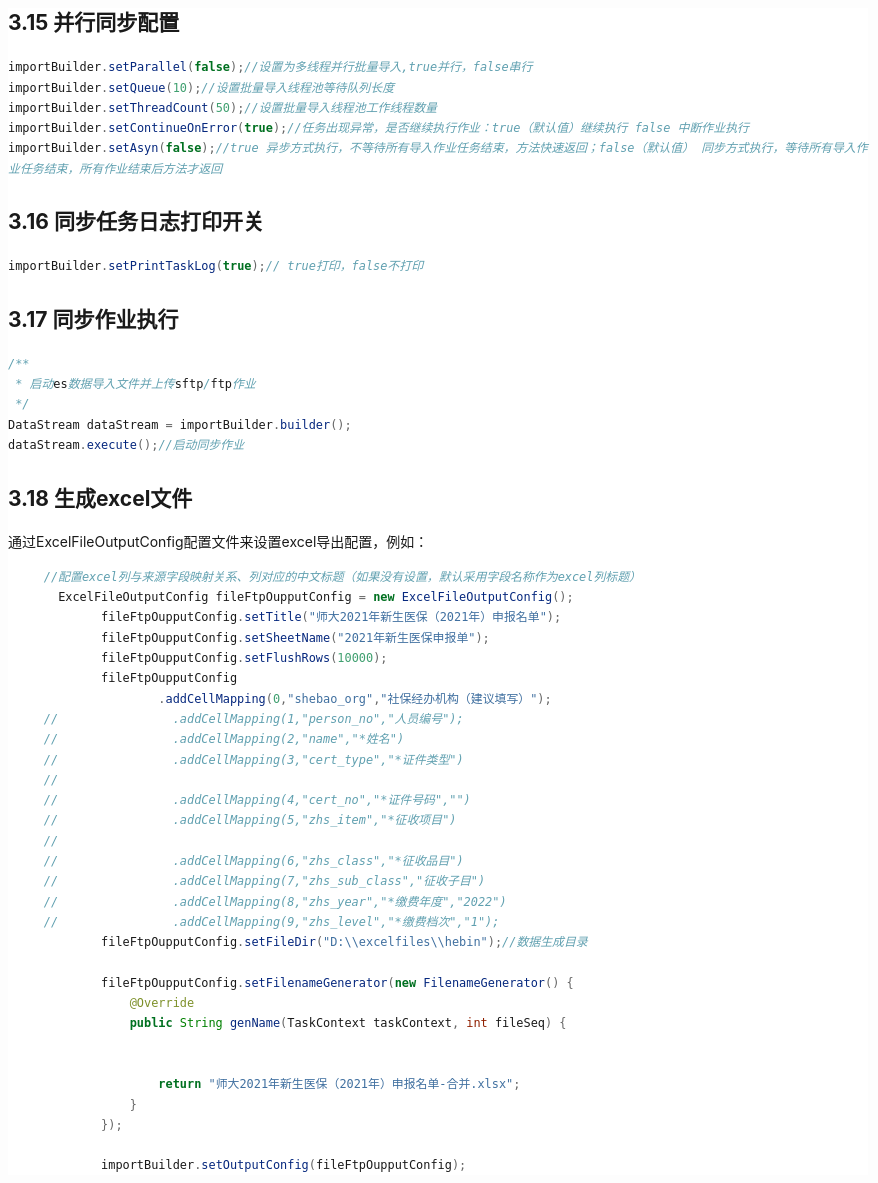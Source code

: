 ## 3.15 并行同步配置

```java
importBuilder.setParallel(false);//设置为多线程并行批量导入,true并行，false串行
importBuilder.setQueue(10);//设置批量导入线程池等待队列长度
importBuilder.setThreadCount(50);//设置批量导入线程池工作线程数量
importBuilder.setContinueOnError(true);//任务出现异常，是否继续执行作业：true（默认值）继续执行 false 中断作业执行
importBuilder.setAsyn(false);//true 异步方式执行，不等待所有导入作业任务结束，方法快速返回；false（默认值） 同步方式执行，等待所有导入作业任务结束，所有作业结束后方法才返回
```

## 3.16 同步任务日志打印开关

```java
importBuilder.setPrintTaskLog(true);// true打印，false不打印
```

## 3.17  同步作业执行

```java
/**
 * 启动es数据导入文件并上传sftp/ftp作业
 */
DataStream dataStream = importBuilder.builder();
dataStream.execute();//启动同步作业
```

## 3.18 生成excel文件

通过ExcelFileOutputConfig配置文件来设置excel导出配置，例如：

```java
     //配置excel列与来源字段映射关系、列对应的中文标题（如果没有设置，默认采用字段名称作为excel列标题）
       ExcelFileOutputConfig fileFtpOupputConfig = new ExcelFileOutputConfig();
             fileFtpOupputConfig.setTitle("师大2021年新生医保（2021年）申报名单");
             fileFtpOupputConfig.setSheetName("2021年新生医保申报单");
             fileFtpOupputConfig.setFlushRows(10000);
             fileFtpOupputConfig
                     .addCellMapping(0,"shebao_org","社保经办机构（建议填写）");
     //                .addCellMapping(1,"person_no","人员编号");
     //                .addCellMapping(2,"name","*姓名")
     //                .addCellMapping(3,"cert_type","*证件类型")
     //
     //                .addCellMapping(4,"cert_no","*证件号码","")
     //                .addCellMapping(5,"zhs_item","*征收项目")
     //
     //                .addCellMapping(6,"zhs_class","*征收品目")
     //                .addCellMapping(7,"zhs_sub_class","征收子目")
     //                .addCellMapping(8,"zhs_year","*缴费年度","2022")
     //                .addCellMapping(9,"zhs_level","*缴费档次","1");
             fileFtpOupputConfig.setFileDir("D:\\excelfiles\\hebin");//数据生成目录
     
             fileFtpOupputConfig.setFilenameGenerator(new FilenameGenerator() {
                 @Override
                 public String genName(TaskContext taskContext, int fileSeq) {
     
     
                     return "师大2021年新生医保（2021年）申报名单-合并.xlsx";
                 }
             });
     
             importBuilder.setOutputConfig(fileFtpOupputConfig);
```
